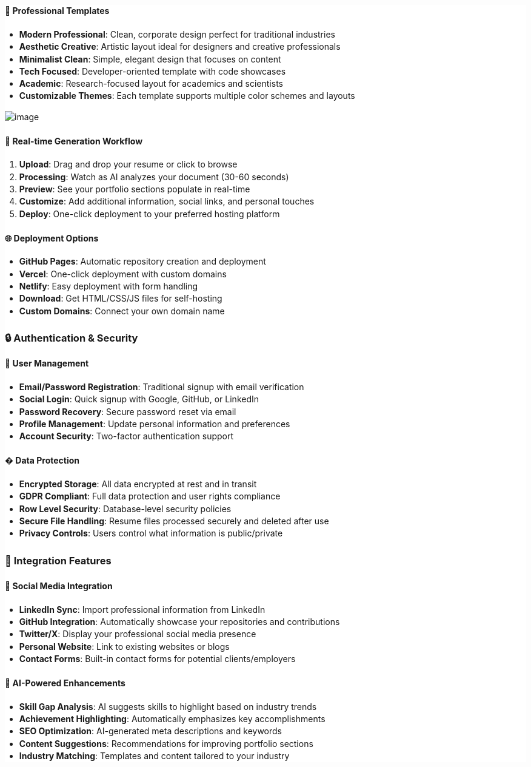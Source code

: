 #### 🎨 **Professional Templates**
- **Modern Professional**: Clean, corporate design perfect for traditional industries
- **Aesthetic Creative**: Artistic layout ideal for designers and creative professionals
- **Minimalist Clean**: Simple, elegant design that focuses on content
- **Tech Focused**: Developer-oriented template with code showcases
- **Academic**: Research-focused layout for academics and scientists
- **Customizable Themes**: Each template supports multiple color schemes and layouts
<img width="1256" height="784" alt="image" src="https://github.com/user-attachments/assets/4f835826-0bcc-4681-af9d-41af765c8631" />

#### 🔄 **Real-time Generation Workflow**
1. **Upload**: Drag and drop your resume or click to browse
2. **Processing**: Watch as AI analyzes your document (30-60 seconds)
3. **Preview**: See your portfolio sections populate in real-time
4. **Customize**: Add additional information, social links, and personal touches
5. **Deploy**: One-click deployment to your preferred hosting platform

#### 🌐 **Deployment Options**
- **GitHub Pages**: Automatic repository creation and deployment
- **Vercel**: One-click deployment with custom domains
- **Netlify**: Easy deployment with form handling
- **Download**: Get HTML/CSS/JS files for self-hosting
- **Custom Domains**: Connect your own domain name

### 🔒 Authentication & Security

#### 👤 **User Management**
- **Email/Password Registration**: Traditional signup with email verification
- **Social Login**: Quick signup with Google, GitHub, or LinkedIn
- **Password Recovery**: Secure password reset via email
- **Profile Management**: Update personal information and preferences
- **Account Security**: Two-factor authentication support

#### �️ **Data Protection**
- **Encrypted Storage**: All data encrypted at rest and in transit
- **GDPR Compliant**: Full data protection and user rights compliance
- **Row Level Security**: Database-level security policies
- **Secure File Handling**: Resume files processed securely and deleted after use
- **Privacy Controls**: Users control what information is public/private

### 🔗 **Integration Features**

#### 📱 **Social Media Integration**
- **LinkedIn Sync**: Import professional information from LinkedIn
- **GitHub Integration**: Automatically showcase your repositories and contributions
- **Twitter/X**: Display your professional social media presence
- **Personal Website**: Link to existing websites or blogs
- **Contact Forms**: Built-in contact forms for potential clients/employers

#### 🤖 **AI-Powered Enhancements**
- **Skill Gap Analysis**: AI suggests skills to highlight based on industry trends
- **Achievement Highlighting**: Automatically emphasizes key accomplishments
- **SEO Optimization**: AI-generated meta descriptions and keywords
- **Content Suggestions**: Recommendations for improving portfolio sections
- **Industry Matching**: Templates and content tailored to your industry
